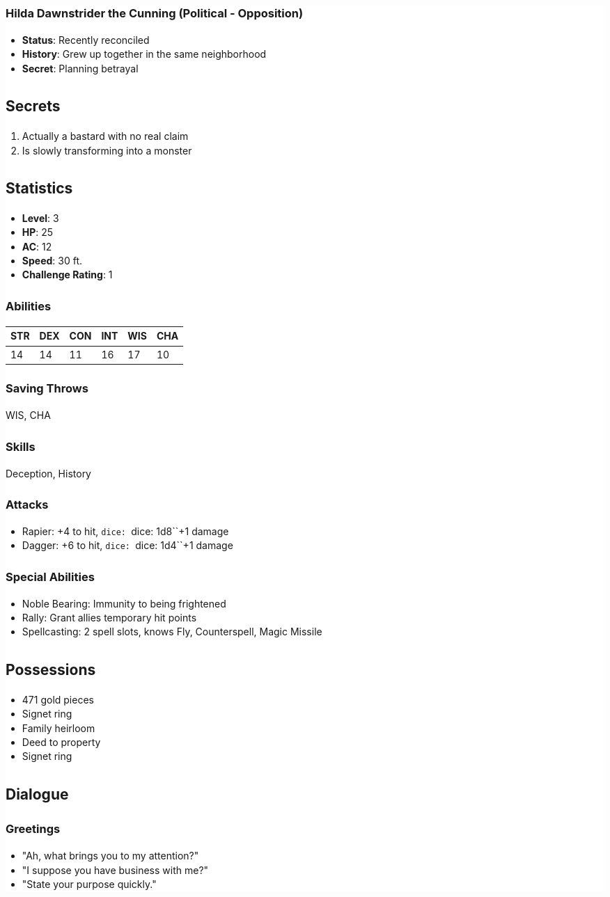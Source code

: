 ### Hilda Dawnstrider the Cunning (Political - Opposition)
- **Status**: Recently reconciled
- **History**: Grew up together in the same neighborhood
- **Secret**: Planning betrayal

## Secrets
1. Actually a bastard with no real claim
2. Is slowly transforming into a monster

## Statistics
- **Level**: 3
- **HP**: 25
- **AC**: 12
- **Speed**: 30 ft.
- **Challenge Rating**: 1

### Abilities
| STR | DEX | CON | INT | WIS | CHA |
|-----|-----|-----|-----|-----|-----|
| 14 | 14 | 11 | 16 | 17 | 10 |

### Saving Throws
WIS, CHA

### Skills
Deception, History

### Attacks
- Rapier: +4 to hit, `dice: `dice: 1d8``+1 damage
- Dagger: +6 to hit, `dice: `dice: 1d4``+1 damage

### Special Abilities
- Noble Bearing: Immunity to being frightened
- Rally: Grant allies temporary hit points
- Spellcasting: 2 spell slots, knows Fly, Counterspell, Magic Missile

## Possessions
- 471 gold pieces
- Signet ring
- Family heirloom
- Deed to property
- Signet ring

## Dialogue
### Greetings
- "Ah, what brings you to my attention?"
- "I suppose you have business with me?"
- "State your purpose quickly."
